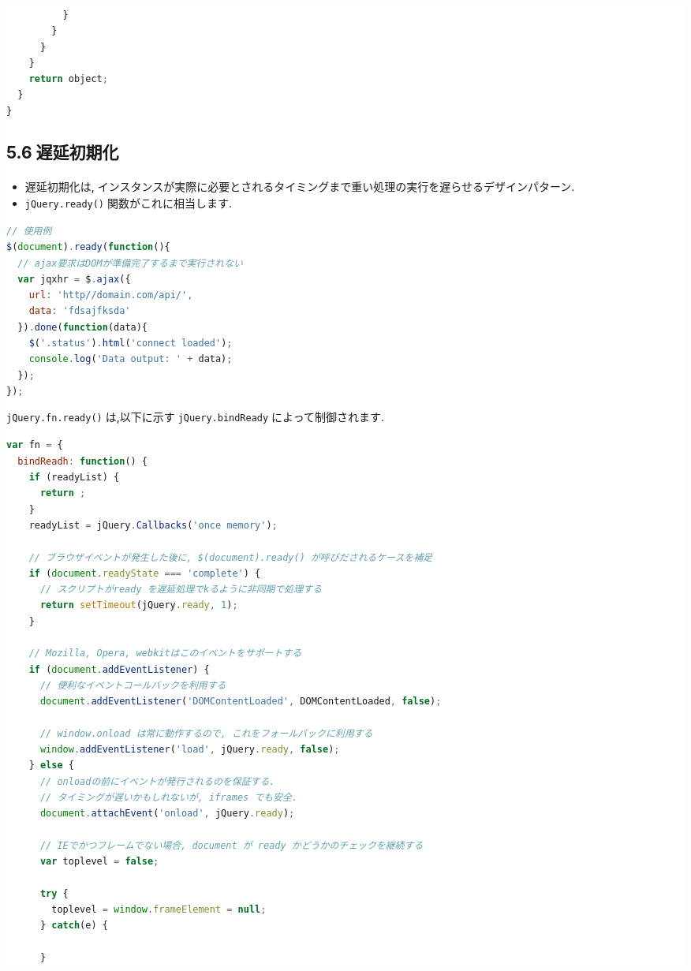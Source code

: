 ```javascript
          }
        }
      }
    }
    return object;
  }
}
```

## 5.6 遅延初期化

- 遅延初期化は, インスタンスが実際に必要とされるタイミングまで重い処理の実行を遅らせるデザインパターン.
- `jQuery.ready()` 関数がこれに相当します.

```javascript
// 使用例
$(document).ready(function(){
  // ajax要求はDOMが準備完了するまで実行されない
  var jqxhr = $.ajax({
    url: 'http//domain.com/api/',
    data: 'fdsajfksda'
  }).done(function(data){
    $('.status').html('connect loaded');
    console.log('Data output: ' + data);
  });
});
```

`jQuery.fn.ready()` は,以下に示す `jQuery.bindReady` によって制御されます.

```javascript
var fn = {
  bindReadh: function() {
    if (readyList) {
      return ;
    }
    readyList = jQuery.Callbacks('once memory');

    // ブラウザイベントが発生した後に, $(document).ready() が呼びだされるケースを補足
    if (document.readyState === 'complete') {
      // スクリプトがready を遅延処理でkるように非同期で処理する
      return setTimeout(jQuery.ready, 1);
    }

    // Mozilla, Opera, webkitはこのイベントをサポートする
    if (document.addEventListener) {
      // 便利なイベントコールバックを利用する
      document.addEventListener('DOMContentLoaded', DOMContentLoaded, false);

      // window.onload は常に動作するので, これをフォールバックに利用する
      window.addEventListener('load', jQuery.ready, false);
    } else {
      // onloadの前にイベントが発行されるのを保証する.
      // タイミングが遅いかもしれないが, iframes でも安全.
      document.attachEvent('onload', jQuery.ready);

      // IEでかつフレームでない場合, document が ready かどうかのチェックを継続する
      var toplevel = false;

      try {
        toplevel = window.frameElement = null;
      } catch(e) {

      }

```